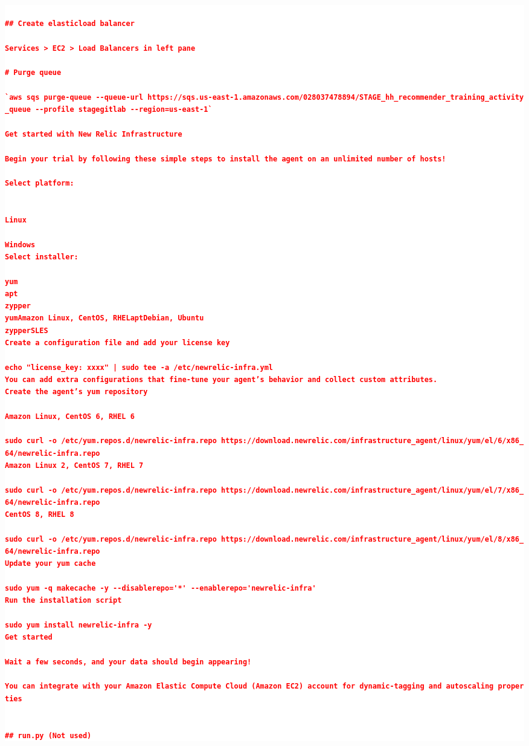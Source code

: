 ```json

## Create elasticload balancer

Services > EC2 > Load Balancers in left pane 

# Purge queue

`aws sqs purge-queue --queue-url https://sqs.us-east-1.amazonaws.com/028037478894/STAGE_hh_recommender_training_activity_queue --profile stagegitlab --region=us-east-1`

Get started with New Relic Infrastructure

Begin your trial by following these simple steps to install the agent on an unlimited number of hosts!

Select platform:


Linux

Windows
Select installer:

yum
apt
zypper
yumAmazon Linux, CentOS, RHELaptDebian, Ubuntu
zypperSLES
Create a configuration file and add your license key

echo "license_key: xxxx" | sudo tee -a /etc/newrelic-infra.yml
You can add extra configurations that fine-tune your agent’s behavior and collect custom attributes.
Create the agent’s yum repository

Amazon Linux, CentOS 6, RHEL 6

sudo curl -o /etc/yum.repos.d/newrelic-infra.repo https://download.newrelic.com/infrastructure_agent/linux/yum/el/6/x86_64/newrelic-infra.repo
Amazon Linux 2, CentOS 7, RHEL 7

sudo curl -o /etc/yum.repos.d/newrelic-infra.repo https://download.newrelic.com/infrastructure_agent/linux/yum/el/7/x86_64/newrelic-infra.repo
CentOS 8, RHEL 8

sudo curl -o /etc/yum.repos.d/newrelic-infra.repo https://download.newrelic.com/infrastructure_agent/linux/yum/el/8/x86_64/newrelic-infra.repo
Update your yum cache

sudo yum -q makecache -y --disablerepo='*' --enablerepo='newrelic-infra'
Run the installation script

sudo yum install newrelic-infra -y
Get started

Wait a few seconds, and your data should begin appearing!

You can integrate with your Amazon Elastic Compute Cloud (Amazon EC2) account for dynamic-tagging and autoscaling properties


## run.py (Not used)

```